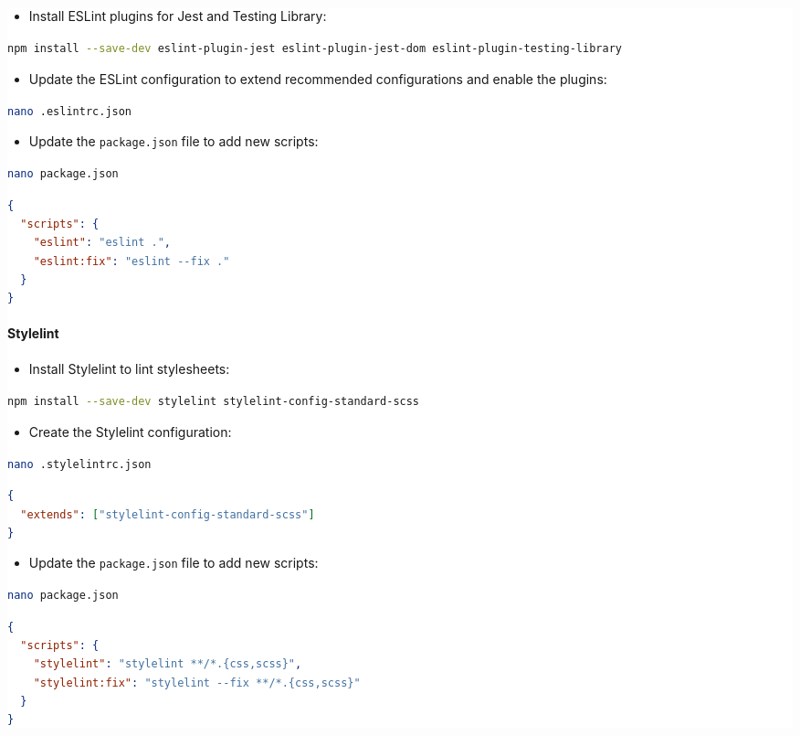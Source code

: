 - Install ESLint plugins for Jest and Testing Library:

```bash
npm install --save-dev eslint-plugin-jest eslint-plugin-jest-dom eslint-plugin-testing-library
```

- Update the ESLint configuration to extend recommended configurations and enable the plugins:

```bash
nano .eslintrc.json
```

- Update the `package.json` file to add new scripts:

```bash
nano package.json
```

```json
{
  "scripts": {
    "eslint": "eslint .",
    "eslint:fix": "eslint --fix ."
  }
}
```

#### Stylelint

- Install Stylelint to lint stylesheets:

```bash
npm install --save-dev stylelint stylelint-config-standard-scss
```

- Create the Stylelint configuration:

```bash
nano .stylelintrc.json
```

```json
{
  "extends": ["stylelint-config-standard-scss"]
}
```

- Update the `package.json` file to add new scripts:

```bash
nano package.json
```

```json
{
  "scripts": {
    "stylelint": "stylelint **/*.{css,scss}",
    "stylelint:fix": "stylelint --fix **/*.{css,scss}"
  }
}
```

